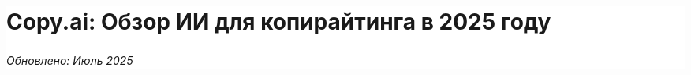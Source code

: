 

<script type="application/ld+json">
{{
  "@context": "https://schema.org",
  "@type": "Article",
  "headline": "AI Tools Guide 2025",
  "description": "Complete guide to AI tools and bots in 2025",
  "author": {{
    "@type": "Organization",
    "name": "AI Bots Guide"
  }},
  "publisher": {{
    "@type": "Organization",
    "name": "AI Bots Guide",
    "logo": {{
      "@type": "ImageObject",
      "url": "https://aibotsguide.com/logo.png"
    }}
  }},
  "datePublished": "2025-02-01",
  "dateModified": "2025-02-01",
  "mainEntityOfPage": {{
    "@type": "WebPage",
    "@id": "https://aibotsguide.com"
  }}
}}
</script>


<meta property="og:title" content="AI Tools Guide 2025" />
<meta property="og:description" content="Complete guide to AI tools and bots in 2025" />
<meta property="og:type" content="article" />
<meta property="og:url" content="https://aibotsguide.com" />
<meta property="og:image" content="https://aibotsguide.com/og-image.png" />


<meta name="twitter:card" content="summary_large_image" />
<meta name="twitter:title" content="AI Tools Guide 2025" />
<meta name="twitter:description" content="Complete guide to AI tools and bots in 2025" />
<meta name="twitter:image" content="https://aibotsguide.com/twitter-image.png" />


<meta name="keywords" content="AI tools, artificial intelligence, chatbots, productivity, automation" />
<meta name="robots" content="index, follow" />
<meta name="author" content="AI Bots Guide" />
<meta name="language" content="Russian" />
<meta name="revisit-after" content="7 days" />


# Copy.ai: Обзор ИИ для копирайтинга в 2025 году

*Обновлено: Июль 2025*
